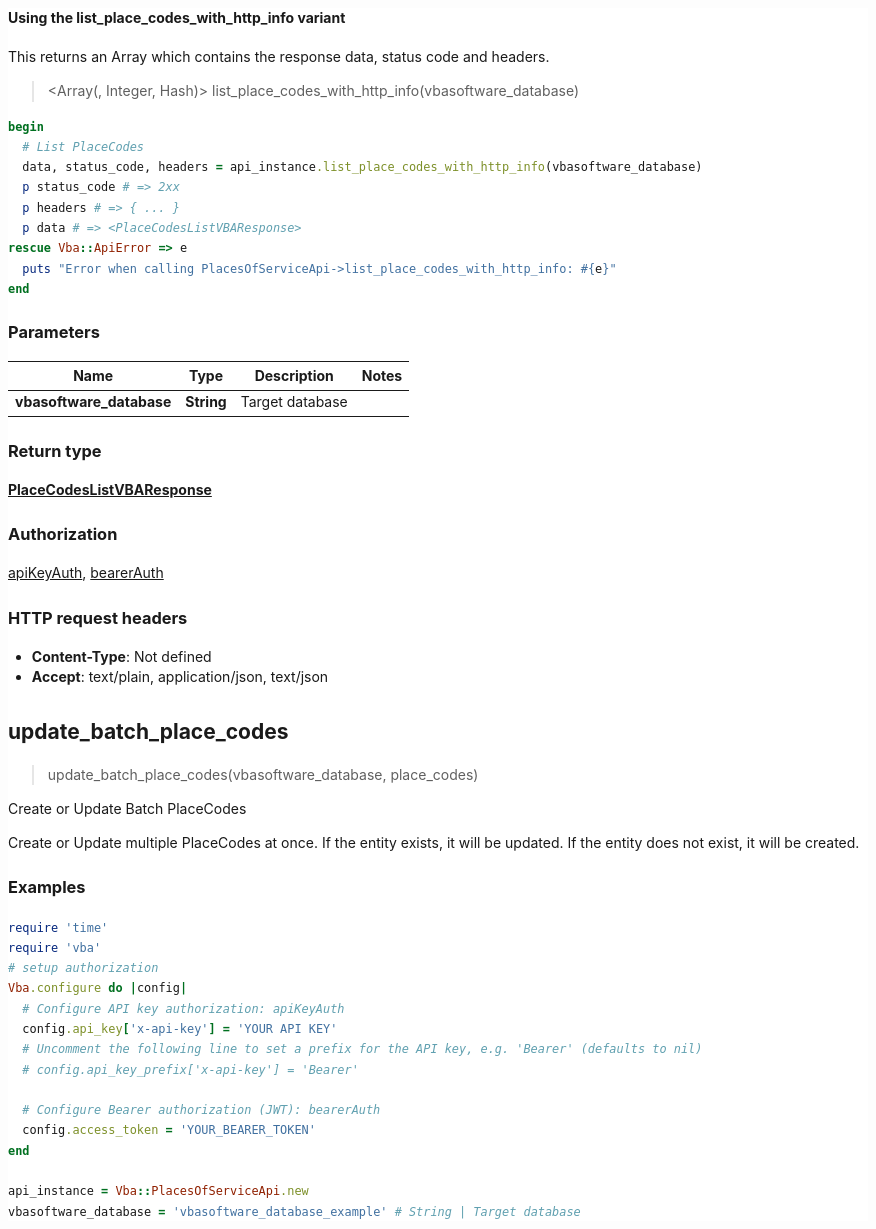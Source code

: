#### Using the list_place_codes_with_http_info variant

This returns an Array which contains the response data, status code and headers.

> <Array(<PlaceCodesListVBAResponse>, Integer, Hash)> list_place_codes_with_http_info(vbasoftware_database)

```ruby
begin
  # List PlaceCodes
  data, status_code, headers = api_instance.list_place_codes_with_http_info(vbasoftware_database)
  p status_code # => 2xx
  p headers # => { ... }
  p data # => <PlaceCodesListVBAResponse>
rescue Vba::ApiError => e
  puts "Error when calling PlacesOfServiceApi->list_place_codes_with_http_info: #{e}"
end
```

### Parameters

| Name | Type | Description | Notes |
| ---- | ---- | ----------- | ----- |
| **vbasoftware_database** | **String** | Target database |  |

### Return type

[**PlaceCodesListVBAResponse**](PlaceCodesListVBAResponse.md)

### Authorization

[apiKeyAuth](../README.md#apiKeyAuth), [bearerAuth](../README.md#bearerAuth)

### HTTP request headers

- **Content-Type**: Not defined
- **Accept**: text/plain, application/json, text/json


## update_batch_place_codes

> <MultiCodeResponseListVBAResponse> update_batch_place_codes(vbasoftware_database, place_codes)

Create or Update Batch PlaceCodes

Create or Update multiple PlaceCodes at once.  If the entity exists, it will be updated.  If the entity does not exist, it will be created.

### Examples

```ruby
require 'time'
require 'vba'
# setup authorization
Vba.configure do |config|
  # Configure API key authorization: apiKeyAuth
  config.api_key['x-api-key'] = 'YOUR API KEY'
  # Uncomment the following line to set a prefix for the API key, e.g. 'Bearer' (defaults to nil)
  # config.api_key_prefix['x-api-key'] = 'Bearer'

  # Configure Bearer authorization (JWT): bearerAuth
  config.access_token = 'YOUR_BEARER_TOKEN'
end

api_instance = Vba::PlacesOfServiceApi.new
vbasoftware_database = 'vbasoftware_database_example' # String | Target database
```
